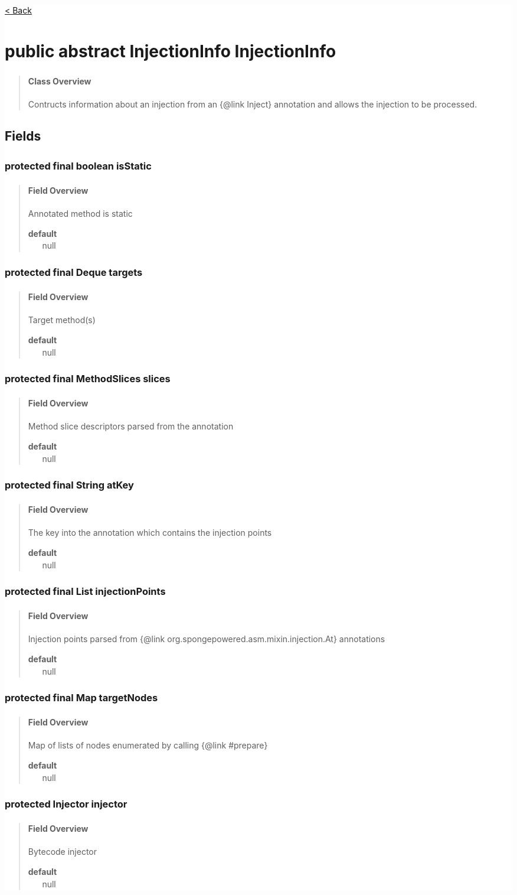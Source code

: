 [< Back](../README.md)
# public abstract InjectionInfo InjectionInfo #
>#### Class Overview ####
>Contructs information about an injection from an {@link Inject} annotation
 and allows the injection to be processed.
## Fields ##
### protected final boolean isStatic ###
>#### Field Overview ####
>Annotated method is static
>
>**default**<br />
>&nbsp;&nbsp;&nbsp;&nbsp;&nbsp;&nbsp;null
>
### protected final Deque targets ###
>#### Field Overview ####
>Target method(s)
>
>**default**<br />
>&nbsp;&nbsp;&nbsp;&nbsp;&nbsp;&nbsp;null
>
### protected final MethodSlices slices ###
>#### Field Overview ####
>Method slice descriptors parsed from the annotation
>
>**default**<br />
>&nbsp;&nbsp;&nbsp;&nbsp;&nbsp;&nbsp;null
>
### protected final String atKey ###
>#### Field Overview ####
>The key into the annotation which contains the injection points
>
>**default**<br />
>&nbsp;&nbsp;&nbsp;&nbsp;&nbsp;&nbsp;null
>
### protected final List injectionPoints ###
>#### Field Overview ####
>Injection points parsed from
 {@link org.spongepowered.asm.mixin.injection.At} annotations
>
>**default**<br />
>&nbsp;&nbsp;&nbsp;&nbsp;&nbsp;&nbsp;null
>
### protected final Map targetNodes ###
>#### Field Overview ####
>Map of lists of nodes enumerated by calling {@link #prepare}
>
>**default**<br />
>&nbsp;&nbsp;&nbsp;&nbsp;&nbsp;&nbsp;null
>
### protected Injector injector ###
>#### Field Overview ####
>Bytecode injector
>
>**default**<br />
>&nbsp;&nbsp;&nbsp;&nbsp;&nbsp;&nbsp;null
>
